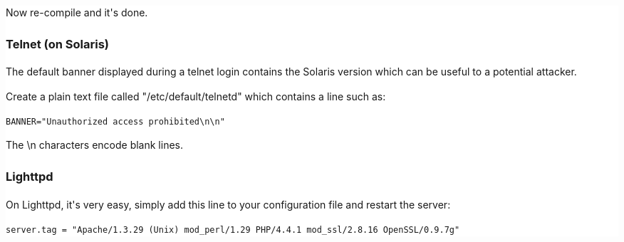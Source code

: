 Now re-compile and it's done.

### Telnet (on Solaris)

The default banner displayed during a telnet login contains the Solaris version which can be useful to a potential attacker.

Create a plain text file called "/etc/default/telnetd" which contains a line such as:
```
BANNER="Unauthorized access prohibited\n\n"
```

The \n characters encode blank lines.

### Lighttpd

On Lighttpd, it's very easy, simply add this line to your configuration file and restart the server:
```
server.tag = "Apache/1.3.29 (Unix) mod_perl/1.29 PHP/4.4.1 mod_ssl/2.8.16 OpenSSL/0.9.7g"
```

